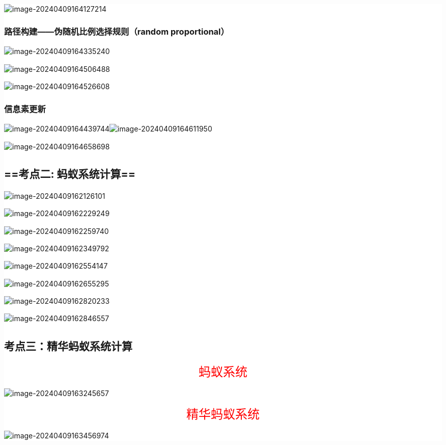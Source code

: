 ![image-20240409164127214](./期末复习.assets\image-20240409164127214.png)

### 路径构建——伪随机比例选择规则（random proportional）

![image-20240409164335240](./期末复习.assets\image-20240409164335240.png)

![image-20240409164506488](./期末复习.assets\image-20240409164506488.png)

![image-20240409164526608](./期末复习.assets\image-20240409164526608.png)

### 信息素更新

![image-20240409164439744](./期末复习.assets\image-20240409164439744.png)![image-20240409164611950](./期末复习.assets\image-20240409164611950.png)

![image-20240409164658698](./期末复习.assets\image-20240409164658698.png)



## ==考点二: 蚂蚁系统计算==

![image-20240409162126101](./期末复习.assets\image-20240409162126101.png)

![image-20240409162229249](./期末复习.assets\image-20240409162229249.png)

![image-20240409162259740](./期末复习.assets\image-20240409162259740.png)

![image-20240409162349792](./期末复习.assets\image-20240409162349792.png)

![image-20240409162554147](./期末复习.assets\image-20240409162554147.png)

![image-20240409162655295](./期末复习.assets\image-20240409162655295.png)

![image-20240409162820233](./期末复习.assets\image-20240409162820233.png)



![image-20240409162846557](./期末复习.assets\image-20240409162846557.png)



## 考点三：精华蚂蚁系统计算

<center><font color=red size=5>蚂蚁系统</font></center>



![image-20240409163245657](./期末复习.assets\image-20240409163245657.png)

<center><font color=red size=5>精华蚂蚁系统</font></center>

![image-20240409163456974](./期末复习.assets\image-20240409163456974.png)
